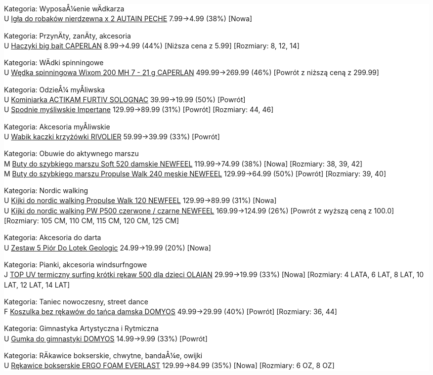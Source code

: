 Kategoria: WyposaÅ¼enie wÄdkarza  
U [Igła do robaków nierdzewna x 2 AUTAIN PECHE](http://www.decathlon.pl/iga-do-robakow-nierdzewna-x-2-id_8130250.html) 7.99->4.99 (38%) [Nowa]  

Kategoria: PrzynÄty, zanÄty, akcesoria  
U [Haczyki big bait CAPERLAN](http://www.decathlon.pl/haczyki-big-bait-id_8349366.html) 8.99->4.99 (44%) [Niższa cena z 5.99] [Rozmiary: 8, 12, 14]  

Kategoria: WÄdki spinningowe  
U [Wędka spinningowa Wixom 200 MH 7 - 21 g CAPERLAN](http://www.decathlon.pl/wixom-200-mh-7-21-g-id_8293015.html) 499.99->269.99 (46%) [Powrót z niższą ceną z 299.99]  

Kategoria: OdzieÅ¼ myÅliwska  
U [Kominiarka ACTIKAM FURTIV SOLOGNAC](http://www.decathlon.pl/kominiarka-actikam-furtiv-id_8368577.html) 39.99->19.99 (50%) [Powrót]  
U [Spodnie myśliwskie Impertane](http://www.decathlon.pl/spodnie-myliwskie-impertane-id_8342841.html) 129.99->89.99 (31%) [Powrót] [Rozmiary: 44, 46]  

Kategoria: Akcesoria myÅliwskie  
U [Wabik kaczki krzyżówki RIVOLIER](http://www.decathlon.pl/wabik-kaczki-krzyowki-id_8399904.html) 59.99->39.99 (33%) [Powrót]  

Kategoria: Obuwie do aktywnego marszu  
M [Buty do szybkiego marszu Soft 520 damskie NEWFEEL](http://www.decathlon.pl/buty-soft-520-id_8352604.html) 119.99->74.99 (38%) [Nowa] [Rozmiary: 38, 39, 42]  
M [Buty do szybkiego marszu Propulse Walk 240 męskie NEWFEEL](http://www.decathlon.pl/buty-propulse-walk-240-id_8366314.html) 129.99->64.99 (50%) [Powrót] [Rozmiary: 39, 40]  

Kategoria: Nordic walking  
U [Kijki do nordic walking Propulse Walk 120 NEWFEEL](http://www.decathlon.pl/kijki-propulse-walk-120-czarne-id_8364297.html) 129.99->89.99 (31%) [Nowa]  
U [Kijki do nordic walking PW P500 czerwone / czarne NEWFEEL](http://www.decathlon.pl/kijki-pw-p500-czerwone-id_8354018.html) 169.99->124.99 (26%) [Powrót z wyższą ceną z 100.0] [Rozmiary: 105 CM, 110 CM, 115 CM, 120 CM, 125 CM]  

Kategoria: Akcesoria do darta  
U [Zestaw 5 Piór Do Lotek Geologic](http://www.decathlon.pl/zestaw-5-pior-do-lotek--id_8324022.html) 24.99->19.99 (20%) [Nowa]  

Kategoria: Pianki, akcesoria windsurfngowe  
J [TOP UV termiczny surfing krótki rękaw 500 dla dzieci OLAIAN](http://www.decathlon.pl/top-uv-500-jr-id_8403257.html) 29.99->19.99 (33%) [Nowa] [Rozmiary: 4 LATA, 6 LAT, 8 LAT, 10 LAT, 12 LAT, 14 LAT]  

Kategoria: Taniec nowoczesny, street dance  
F [Koszulka bez rękawów do tańca damska DOMYOS](http://www.decathlon.pl/koszulka-bez-rkawow-id_8490337.html) 49.99->29.99 (40%) [Powrót] [Rozmiary: 36, 44]  

Kategoria: Gimnastyka Artystyczna i Rytmiczna  
U [Gumka do gimnastyki  DOMYOS](http://www.decathlon.pl/gumka-do-wosow-id_8394245.html) 14.99->9.99 (33%) [Powrót]  

Kategoria: RÄkawice bokserskie, chwytne, bandaÅ¼e, owijki  
U [Rękawice bokserskie ERGO FOAM EVERLAST](http://www.decathlon.pl/rkawice-bokserskie-ergo-foam-id_8191112.html) 129.99->84.99 (35%) [Nowa] [Rozmiary: 6 OZ, 8 OZ]  
